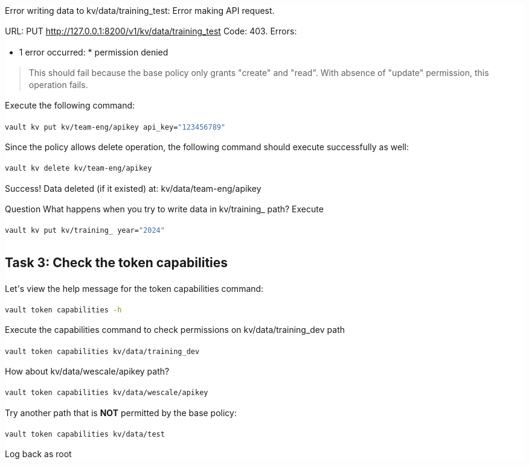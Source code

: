 Error writing data to kv/data/training_test: Error making API request.

URL: PUT http://127.0.0.1:8200/v1/kv/data/training_test
Code: 403. Errors:

* 1 error occurred:
        * permission denied

> This should fail because the base policy only grants "create" and "read". With absence of "update" permission, this operation fails.

Execute the following command:

```bash
vault kv put kv/team-eng/apikey api_key="123456789"
```

Since the policy allows delete operation, the following command should execute successfully as well:

```bash
vault kv delete kv/team-eng/apikey
```

Success! Data deleted (if it existed) at: kv/data/team-eng/apikey

Question
What happens when you try to write data in kv/training_ path?
Execute

```bash
vault kv put kv/training_ year="2024"
```

## Task 3: Check the token capabilities

Let's view the help message for the token capabilities command:

```bash
vault token capabilities -h
```

Execute the capabilities command to check permissions on kv/data/training_dev path

```bash
vault token capabilities kv/data/training_dev
```

How about kv/data/wescale/apikey path?

```bash
vault token capabilities kv/data/wescale/apikey
```

Try another path that is **NOT** permitted by the base policy:

```bash
vault token capabilities kv/data/test
```

Log back as root
